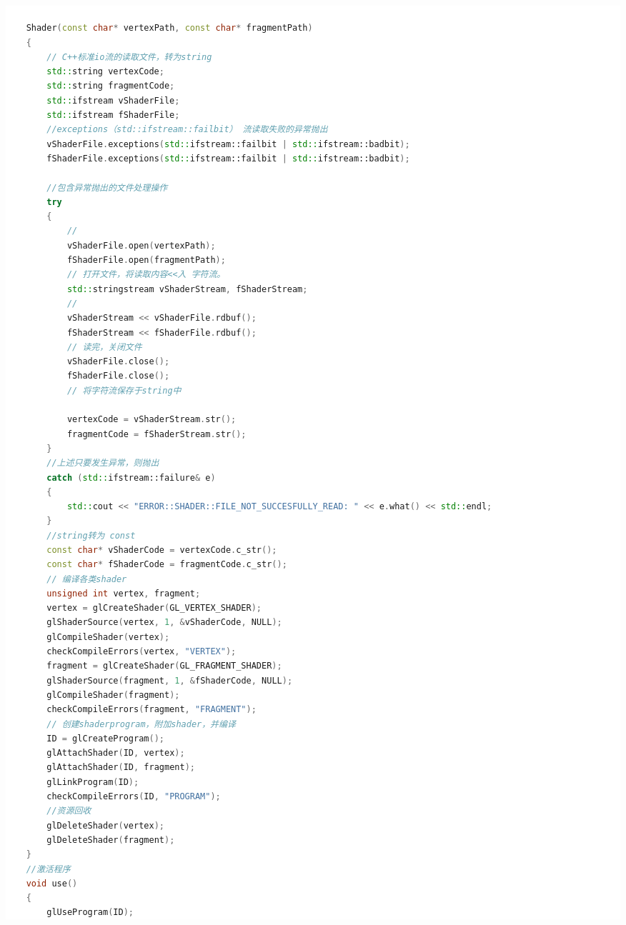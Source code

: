 ```cpp
	
	Shader(const char* vertexPath, const char* fragmentPath)
	{
		// C++标准io流的读取文件，转为string
		std::string vertexCode;
		std::string fragmentCode;
		std::ifstream vShaderFile;
		std::ifstream fShaderFile;
		//exceptions（std::ifstream::failbit） 流读取失败的异常抛出
		vShaderFile.exceptions(std::ifstream::failbit | std::ifstream::badbit);
		fShaderFile.exceptions(std::ifstream::failbit | std::ifstream::badbit);

		//包含异常抛出的文件处理操作
		try
		{
			// 
			vShaderFile.open(vertexPath);
			fShaderFile.open(fragmentPath);
			// 打开文件，将读取内容<<入 字符流。
			std::stringstream vShaderStream, fShaderStream;
			//
			vShaderStream << vShaderFile.rdbuf();
			fShaderStream << fShaderFile.rdbuf();
			// 读完，关闭文件
			vShaderFile.close();
			fShaderFile.close();
			// 将字符流保存于string中
			
			vertexCode = vShaderStream.str();
			fragmentCode = fShaderStream.str();
		}
		//上述只要发生异常，则抛出
		catch (std::ifstream::failure& e)
		{
			std::cout << "ERROR::SHADER::FILE_NOT_SUCCESFULLY_READ: " << e.what() << std::endl;
		}
		//string转为 const 
		const char* vShaderCode = vertexCode.c_str();
		const char* fShaderCode = fragmentCode.c_str();
		// 编译各类shader
		unsigned int vertex, fragment;
		vertex = glCreateShader(GL_VERTEX_SHADER);
		glShaderSource(vertex, 1, &vShaderCode, NULL);
		glCompileShader(vertex);
		checkCompileErrors(vertex, "VERTEX");
		fragment = glCreateShader(GL_FRAGMENT_SHADER);
		glShaderSource(fragment, 1, &fShaderCode, NULL);
		glCompileShader(fragment);
		checkCompileErrors(fragment, "FRAGMENT");
		// 创建shaderprogram，附加shader，并编译
		ID = glCreateProgram();
		glAttachShader(ID, vertex);
		glAttachShader(ID, fragment);
		glLinkProgram(ID);
		checkCompileErrors(ID, "PROGRAM");
		//资源回收
		glDeleteShader(vertex);
		glDeleteShader(fragment);
	}
	//激活程序
	void use()
	{
		glUseProgram(ID);
```